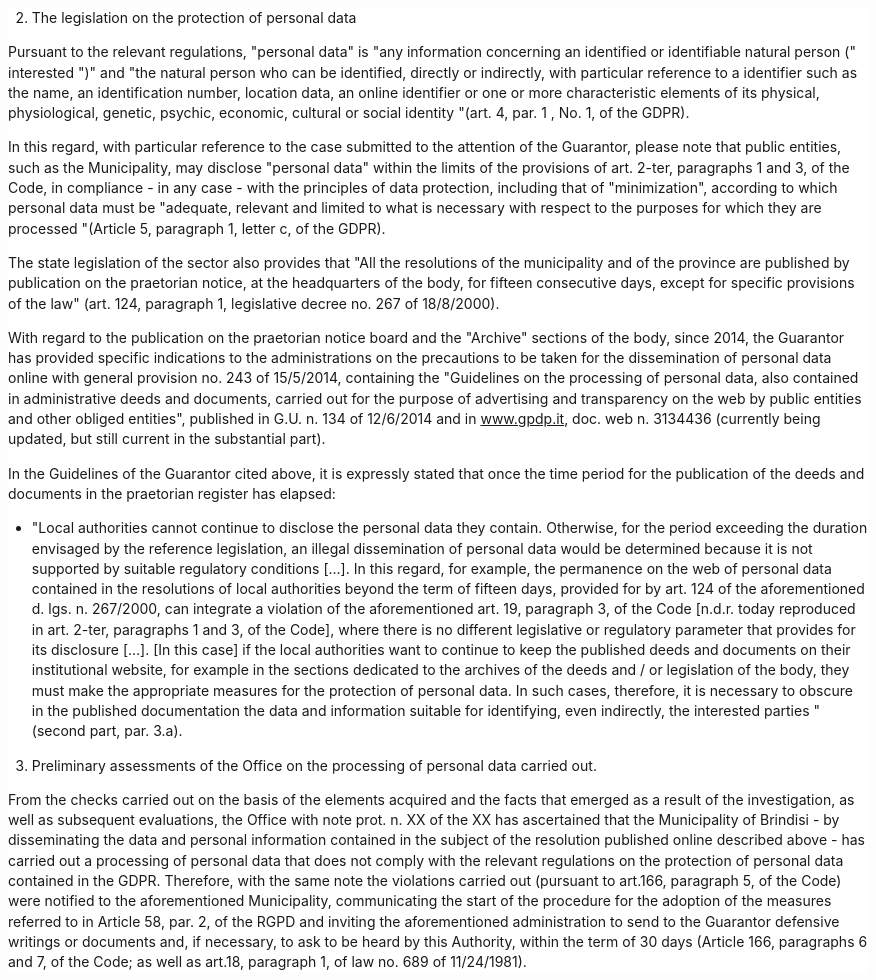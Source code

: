 2. The legislation on the protection of personal data

Pursuant to the relevant regulations, "personal data" is "any information concerning an identified or identifiable natural person (" interested ")" and "the natural person who can be identified, directly or indirectly, with particular reference to a identifier such as the name, an identification number, location data, an online identifier or one or more characteristic elements of its physical, physiological, genetic, psychic, economic, cultural or social identity "(art. 4, par. 1 , No. 1, of the GDPR).

In this regard, with particular reference to the case submitted to the attention of the Guarantor, please note that public entities, such as the Municipality, may disclose "personal data" within the limits of the provisions of art. 2-ter, paragraphs 1 and 3, of the Code, in compliance - in any case - with the principles of data protection, including that of "minimization", according to which personal data must be "adequate, relevant and limited to what is necessary with respect to the purposes for which they are processed "(Article 5, paragraph 1, letter c, of the GDPR).

The state legislation of the sector also provides that "All the resolutions of the municipality and of the province are published by publication on the praetorian notice, at the headquarters of the body, for fifteen consecutive days, except for specific provisions of the law" (art. 124, paragraph 1, legislative decree no. 267 of 18/8/2000).

With regard to the publication on the praetorian notice board and the "Archive" sections of the body, since 2014, the Guarantor has provided specific indications to the administrations on the precautions to be taken for the dissemination of personal data online with general provision no. 243 of 15/5/2014, containing the "Guidelines on the processing of personal data, also contained in administrative deeds and documents, carried out for the purpose of advertising and transparency on the web by public entities and other obliged entities", published in G.U. n. 134 of 12/6/2014 and in www.gpdp.it, doc. web n. 3134436 (currently being updated, but still current in the substantial part).

In the Guidelines of the Guarantor cited above, it is expressly stated that once the time period for the publication of the deeds and documents in the praetorian register has elapsed:

- "Local authorities cannot continue to disclose the personal data they contain. Otherwise, for the period exceeding the duration envisaged by the reference legislation, an illegal dissemination of personal data would be determined because it is not supported by suitable regulatory conditions \[…\]. In this regard, for example, the permanence on the web of personal data contained in the resolutions of local authorities beyond the term of fifteen days, provided for by art. 124 of the aforementioned d. lgs. n. 267/2000, can integrate a violation of the aforementioned art. 19, paragraph 3, of the Code \[n.d.r. today reproduced in art. 2-ter, paragraphs 1 and 3, of the Code\], where there is no different legislative or regulatory parameter that provides for its disclosure \[…\]. \[In this case\] if the local authorities want to continue to keep the published deeds and documents on their institutional website, for example in the sections dedicated to the archives of the deeds and / or legislation of the body, they must make the appropriate measures for the protection of personal data. In such cases, therefore, it is necessary to obscure in the published documentation the data and information suitable for identifying, even indirectly, the interested parties "(second part, par. 3.a).

3. Preliminary assessments of the Office on the processing of personal data carried out.

From the checks carried out on the basis of the elements acquired and the facts that emerged as a result of the investigation, as well as subsequent evaluations, the Office with note prot. n. XX of the XX has ascertained that the Municipality of Brindisi - by disseminating the data and personal information contained in the subject of the resolution published online described above - has carried out a processing of personal data that does not comply with the relevant regulations on the protection of personal data contained in the GDPR. Therefore, with the same note the violations carried out (pursuant to art.166, paragraph 5, of the Code) were notified to the aforementioned Municipality, communicating the start of the procedure for the adoption of the measures referred to in Article 58, par. 2, of the RGPD and inviting the aforementioned administration to send to the Guarantor defensive writings or documents and, if necessary, to ask to be heard by this Authority, within the term of 30 days (Article 166, paragraphs 6 and 7, of the Code; as well as art.18, paragraph 1, of law no. 689 of 11/24/1981).
